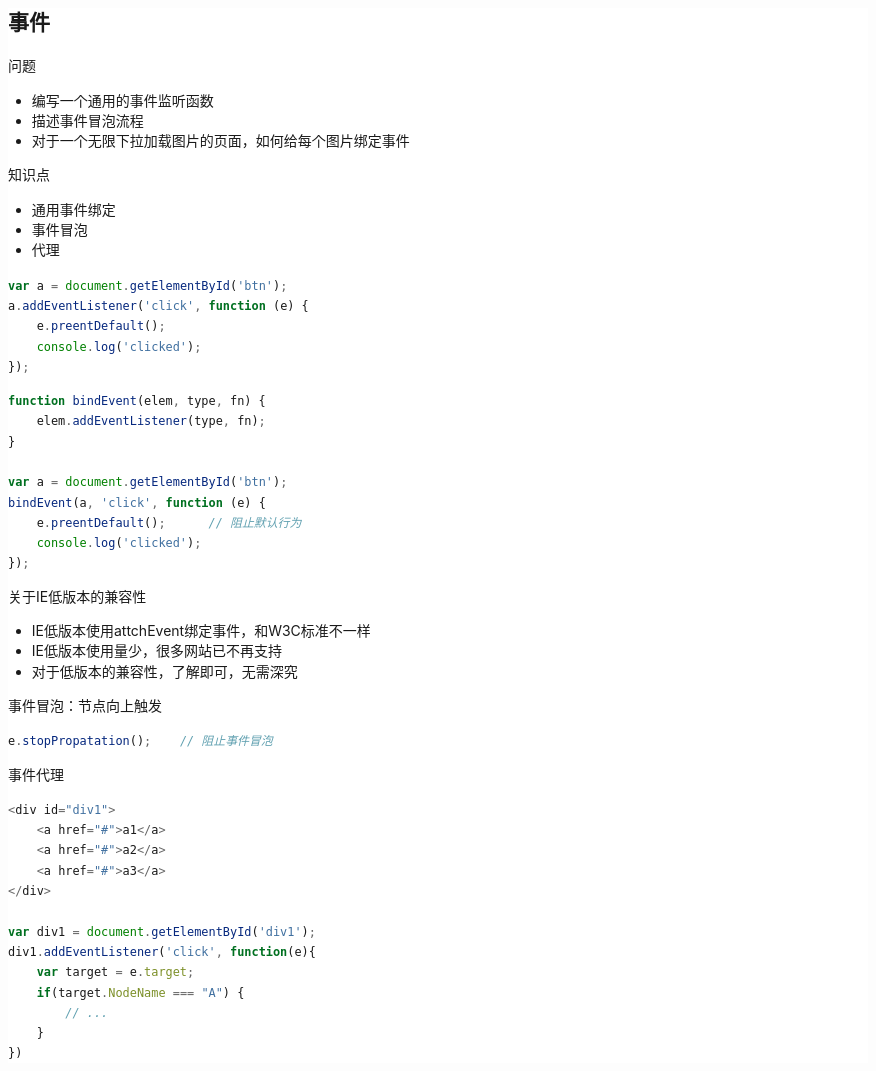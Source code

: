 ## 事件

问题
- 编写一个通用的事件监听函数
- 描述事件冒泡流程
- 对于一个无限下拉加载图片的页面，如何给每个图片绑定事件

知识点
- 通用事件绑定
- 事件冒泡
- 代理


```js
var a = document.getElementById('btn');
a.addEventListener('click', function (e) {
    e.preentDefault();
    console.log('clicked');
});
```


```js
function bindEvent(elem, type, fn) {
    elem.addEventListener(type, fn);
}

var a = document.getElementById('btn');
bindEvent(a, 'click', function (e) {
    e.preentDefault();      // 阻止默认行为
    console.log('clicked');
});
```

关于IE低版本的兼容性
- IE低版本使用attchEvent绑定事件，和W3C标准不一样
- IE低版本使用量少，很多网站已不再支持
- 对于低版本的兼容性，了解即可，无需深究


事件冒泡：节点向上触发
```js
e.stopPropatation();    // 阻止事件冒泡
```

事件代理
```js
<div id="div1">
    <a href="#">a1</a>
    <a href="#">a2</a>
    <a href="#">a3</a>
</div>

var div1 = document.getElementById('div1');
div1.addEventListener('click', function(e){
    var target = e.target;
    if(target.NodeName === "A") {
        // ...
    }
})
```
